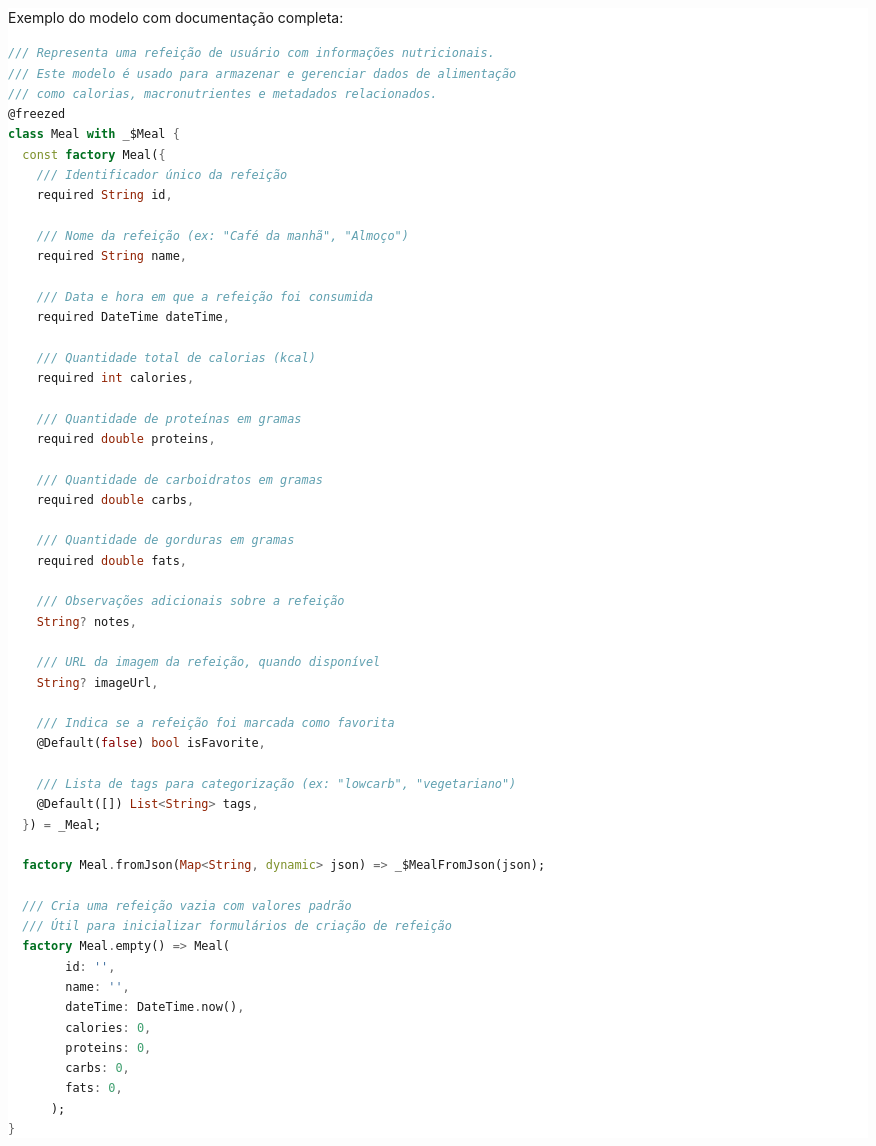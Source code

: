 Exemplo do modelo com documentação completa:

```dart
/// Representa uma refeição de usuário com informações nutricionais.
/// Este modelo é usado para armazenar e gerenciar dados de alimentação
/// como calorias, macronutrientes e metadados relacionados.
@freezed
class Meal with _$Meal {
  const factory Meal({
    /// Identificador único da refeição
    required String id,
    
    /// Nome da refeição (ex: "Café da manhã", "Almoço")
    required String name,
    
    /// Data e hora em que a refeição foi consumida
    required DateTime dateTime,
    
    /// Quantidade total de calorias (kcal)
    required int calories,
    
    /// Quantidade de proteínas em gramas
    required double proteins,
    
    /// Quantidade de carboidratos em gramas
    required double carbs,
    
    /// Quantidade de gorduras em gramas
    required double fats,
    
    /// Observações adicionais sobre a refeição
    String? notes,
    
    /// URL da imagem da refeição, quando disponível
    String? imageUrl,
    
    /// Indica se a refeição foi marcada como favorita
    @Default(false) bool isFavorite,
    
    /// Lista de tags para categorização (ex: "lowcarb", "vegetariano")
    @Default([]) List<String> tags,
  }) = _Meal;

  factory Meal.fromJson(Map<String, dynamic> json) => _$MealFromJson(json);

  /// Cria uma refeição vazia com valores padrão
  /// Útil para inicializar formulários de criação de refeição
  factory Meal.empty() => Meal(
        id: '',
        name: '',
        dateTime: DateTime.now(),
        calories: 0,
        proteins: 0,
        carbs: 0,
        fats: 0,
      );
}
```
